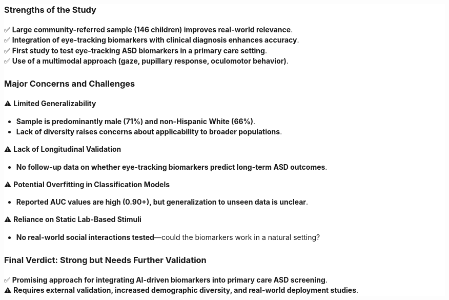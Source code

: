 ### **Strengths of the Study**

✅ **Large community-referred sample (146 children) improves real-world relevance**.  
✅ **Integration of eye-tracking biomarkers with clinical diagnosis enhances accuracy**.  
✅ **First study to test eye-tracking ASD biomarkers in a primary care setting**.  
✅ **Use of a multimodal approach (gaze, pupillary response, oculomotor behavior)**.


### **Major Concerns and Challenges**

⚠ **Limited Generalizability**

- **Sample is predominantly male (71%) and non-Hispanic White (66%)**.
- **Lack of diversity raises concerns about applicability to broader populations**.

⚠ **Lack of Longitudinal Validation**

- **No follow-up data on whether eye-tracking biomarkers predict long-term ASD outcomes**.

⚠ **Potential Overfitting in Classification Models**

- **Reported AUC values are high (0.90+), but generalization to unseen data is unclear**.

⚠ **Reliance on Static Lab-Based Stimuli**

- **No real-world social interactions tested**—could the biomarkers work in a natural setting?



### **Final Verdict: Strong but Needs Further Validation**

✅ **Promising approach for integrating AI-driven biomarkers into primary care ASD screening**.  
⚠ **Requires external validation, increased demographic diversity, and real-world deployment studies**.